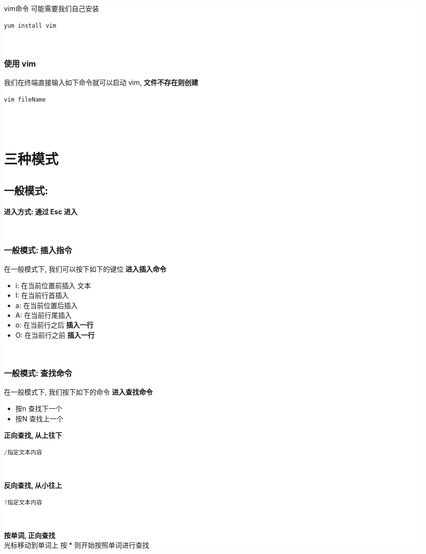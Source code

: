 vim命令 可能需要我们自己安装
```
yum install vim
```

<br>

### 使用 vim
我们在终端直接输入如下命令就可以启动 vim, **文件不存在则创建**
```
vim fileName
```

<br><br>

# 三种模式

## 一般模式:
**进入方式: 通过 Esc 进入**  

<br>

### 一般模式: 插入指令
在一般模式下, 我们可以按下如下的键位 **进入插入命令**
- i: 在当前位置前插入 文本
- I: 在当前行首插入
- a: 在当前位置后插入
- A: 在当前行尾插入
- o: 在当前行之后 **插入一行**
- O: 在当前行之前 **插入一行**

<br>

### 一般模式: 查找命令
在一般模式下, 我们按下如下的命令 **进入查找命令**
- 按n 查找下一个
- 按N 查找上一个

**正向查找, 从上往下**
```s
/指定文本内容
```

<br>

**反向查找, 从小往上**
```s
?指定文本内容
```

<br>

**按单词, 正向查找**  
光标移动到单词上 按 * 则开始按照单词进行查找
